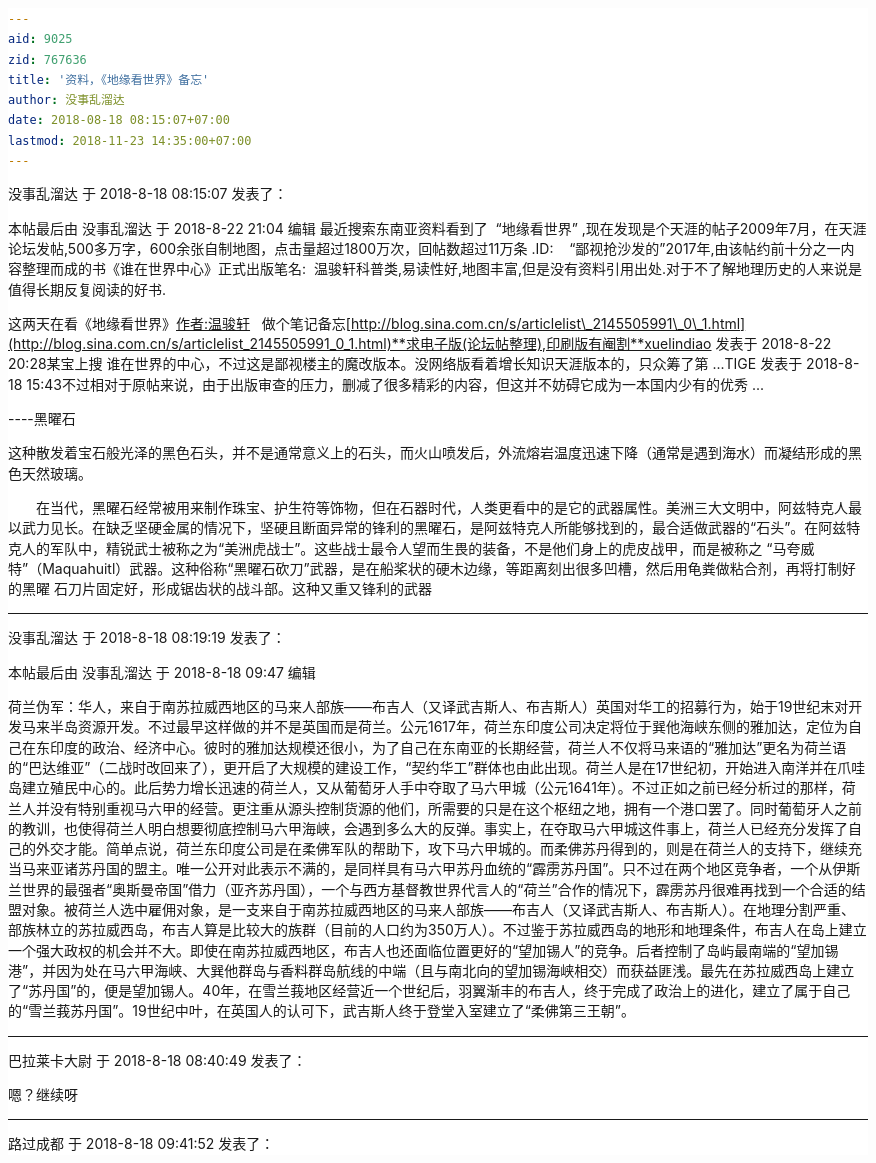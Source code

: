 ```yaml
---
aid: 9025
zid: 767636
title: '资料，《地缘看世界》备忘'
author: 没事乱溜达
date: 2018-08-18 08:15:07+07:00
lastmod: 2018-11-23 14:35:00+07:00
---
```


没事乱溜达 于 2018-8-18 08:15:07 发表了：

本帖最后由 没事乱溜达 于 2018-8-22 21:04 编辑 最近搜索东南亚资料看到了  “地缘看世界” ,现在发现是个天涯的帖子2009年7月，在天涯论坛发帖,500多万字，600余张自制地图，点击量超过1800万次，回帖数超过11万条 .ID:    “鄙视抢沙发的”2017年,由该帖约前十分之一内容整理而成的书《谁在世界中心》正式出版笔名:  温骏轩科普类,易读性好,地图丰富,但是没有资料引用出处.对于不了解地理历史的人来说是值得长期反复阅读的好书.

这两天在看《地缘看世界》[作者:温骏轩](http://www.baidu.com/link?url=e-UwkapvXcTztNHPbabX2FTJ672Zqr7Itfp3hYBA_u74LZmMk00YU9wEeZ3aIYafvNLvg_9Xq4-0eI3te8Wl8K)   做个笔记备忘[http://blog.sina.com.cn/s/articlelist\_2145505991\_0\_1.html](http://blog.sina.com.cn/s/articlelist_2145505991_0_1.html)**求电子版(论坛帖整理),印刷版有阉割**xuelindiao 发表于 2018-8-22 20:28某宝上搜 谁在世界的中心，不过这是鄙视楼主的魔改版本。没网络版看着增长知识天涯版本的，只众筹了第 ...TIGE 发表于 2018-8-18 15:43不过相对于原帖来说，由于出版审查的压力，删减了很多精彩的内容，但这并不妨碍它成为一本国内少有的优秀 ...

----黑曜石

这种散发着宝石般光泽的黑色石头，并不是通常意义上的石头，而火山喷发后，外流熔岩温度迅速下降（通常是遇到海水）而凝结形成的黑色天然玻璃。

　　在当代，黑曜石经常被用来制作珠宝、护生符等饰物，但在石器时代，人类更看中的是它的武器属性。美洲三大文明中，阿兹特克人最以武力见长。在缺乏坚硬金属的情况下，坚硬且断面异常的锋利的黑曜石，是阿兹特克人所能够找到的，最合适做武器的“石头”。在阿兹特克人的军队中，精锐武士被称之为“美洲虎战士”。这些战士最令人望而生畏的装备，不是他们身上的虎皮战甲，而是被称之 “马夸威特”（Maquahuitl）武器。这种俗称“黑曜石砍刀”武器，是在船桨状的硬木边缘，等距离刻出很多凹槽，然后用龟粪做粘合剂，再将打制好的黑曜 石刀片固定好，形成锯齿状的战斗部。这种又重又锋利的武器

---------

没事乱溜达 于 2018-8-18 08:19:19 发表了：

本帖最后由 没事乱溜达 于 2018-8-18 09:47 编辑 

荷兰伪军：华人，来自于南苏拉威西地区的马来人部族——布吉人（又译武吉斯人、布吉斯人）英国对华工的招募行为，始于19世纪末对开发马来半岛资源开发。不过最早这样做的并不是英国而是荷兰。公元1617年，荷兰东印度公司决定将位于巽他海峡东侧的雅加达，定位为自己在东印度的政治、经济中心。彼时的雅加达规模还很小，为了自己在东南亚的长期经营，荷兰人不仅将马来语的“雅加达”更名为荷兰语的“巴达维亚”（二战时改回来了），更开启了大规模的建设工作，“契约华工”群体也由此出现。荷兰人是在17世纪初，开始进入南洋并在爪哇岛建立殖民中心的。此后势力增长迅速的荷兰人，又从葡萄牙人手中夺取了马六甲城（公元1641年）。不过正如之前已经分析过的那样，荷兰人并没有特别重视马六甲的经营。更注重从源头控制货源的他们，所需要的只是在这个枢纽之地，拥有一个港口罢了。同时葡萄牙人之前的教训，也使得荷兰人明白想要彻底控制马六甲海峡，会遇到多么大的反弹。事实上，在夺取马六甲城这件事上，荷兰人已经充分发挥了自己的外交才能。简单点说，荷兰东印度公司是在柔佛军队的帮助下，攻下马六甲城的。而柔佛苏丹得到的，则是在荷兰人的支持下，继续充当马来亚诸苏丹国的盟主。唯一公开对此表示不满的，是同样具有马六甲苏丹血统的“霹雳苏丹国”。只不过在两个地区竞争者，一个从伊斯兰世界的最强者“奥斯曼帝国”借力（亚齐苏丹国），一个与西方基督教世界代言人的“荷兰”合作的情况下，霹雳苏丹很难再找到一个合适的结盟对象。被荷兰人选中雇佣对象，是一支来自于南苏拉威西地区的马来人部族——布吉人（又译武吉斯人、布吉斯人）。在地理分割严重、部族林立的苏拉威西岛，布吉人算是比较大的族群（目前的人口约为350万人）。不过鉴于苏拉威西岛的地形和地理条件，布吉人在岛上建立一个强大政权的机会并不大。即使在南苏拉威西地区，布吉人也还面临位置更好的“望加锡人”的竞争。后者控制了岛屿最南端的“望加锡港”，并因为处在马六甲海峡、大巽他群岛与香料群岛航线的中端（且与南北向的望加锡海峡相交）而获益匪浅。最先在苏拉威西岛上建立了“苏丹国”的，便是望加锡人。40年，在雪兰莪地区经营近一个世纪后，羽翼渐丰的布吉人，终于完成了政治上的进化，建立了属于自己的“雪兰莪苏丹国”。19世纪中叶，在英国人的认可下，武吉斯人终于登堂入室建立了“柔佛第三王朝”。

---------

巴拉莱卡大尉 于 2018-8-18 08:40:49 发表了：

嗯？继续呀

---------

路过成都 于 2018-8-18 09:41:52 发表了：
